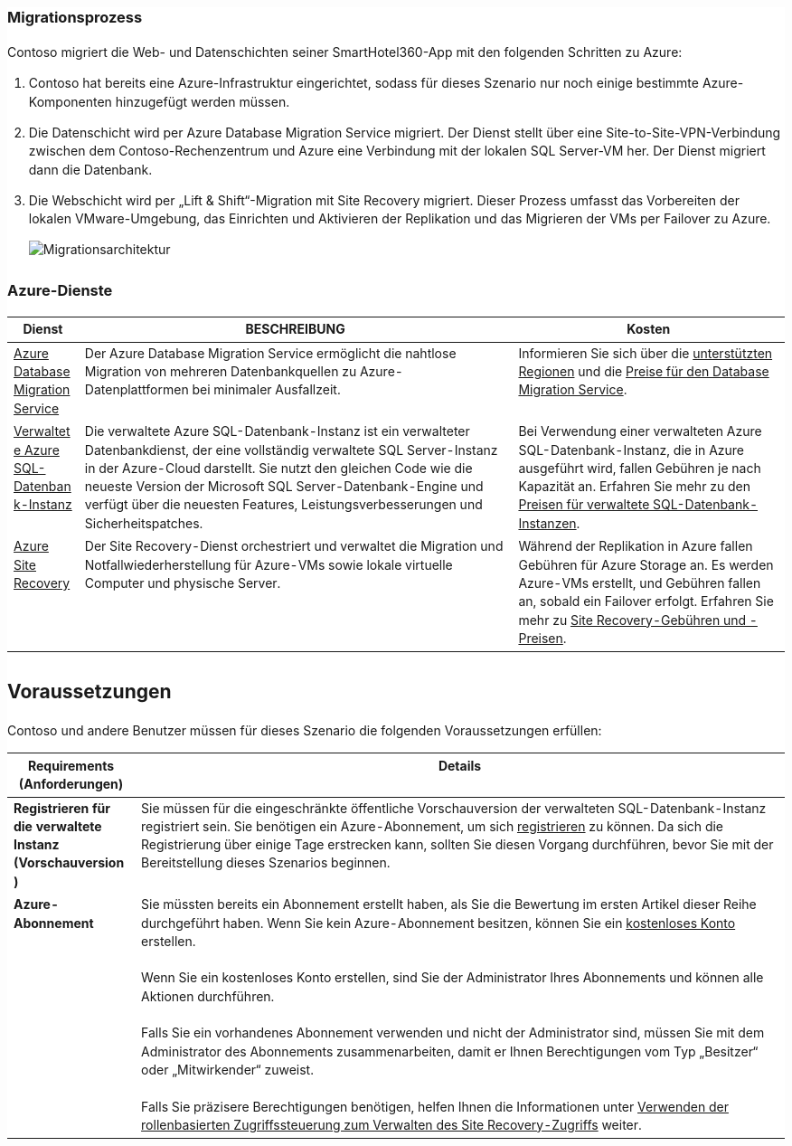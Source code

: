 

### <a name="migration-process"></a>Migrationsprozess

Contoso migriert die Web- und Datenschichten seiner SmartHotel360-App mit den folgenden Schritten zu Azure:

1. Contoso hat bereits eine Azure-Infrastruktur eingerichtet, sodass für dieses Szenario nur noch einige bestimmte Azure-Komponenten hinzugefügt werden müssen.
2. Die Datenschicht wird per Azure Database Migration Service migriert. Der Dienst stellt über eine Site-to-Site-VPN-Verbindung zwischen dem Contoso-Rechenzentrum und Azure eine Verbindung mit der lokalen SQL Server-VM her. Der Dienst migriert dann die Datenbank.
3. Die Webschicht wird per „Lift & Shift“-Migration mit Site Recovery migriert. Dieser Prozess umfasst das Vorbereiten der lokalen VMware-Umgebung, das Einrichten und Aktivieren der Replikation und das Migrieren der VMs per Failover zu Azure.

     ![Migrationsarchitektur](media/contoso-migration-rehost-vm-sql-managed-instance/migration-architecture.png)

### <a name="azure-services"></a>Azure-Dienste

Dienst | BESCHREIBUNG | Kosten
--- | --- | ---
[Azure Database Migration Service](https://docs.microsoft.com/azure/dms/dms-overview) | Der Azure Database Migration Service ermöglicht die nahtlose Migration von mehreren Datenbankquellen zu Azure-Datenplattformen bei minimaler Ausfallzeit. | Informieren Sie sich über die [unterstützten Regionen](https://docs.microsoft.com/azure/dms/dms-overview#regional-availability) und die [Preise für den Database Migration Service](https://azure.microsoft.com/pricing/details/database-migration).
[Verwaltete Azure SQL-Datenbank-Instanz](https://docs.microsoft.com/azure/sql-database/sql-database-managed-instance) | Die verwaltete Azure SQL-Datenbank-Instanz ist ein verwalteter Datenbankdienst, der eine vollständig verwaltete SQL Server-Instanz in der Azure-Cloud darstellt. Sie nutzt den gleichen Code wie die neueste Version der Microsoft SQL Server-Datenbank-Engine und verfügt über die neuesten Features, Leistungsverbesserungen und Sicherheitspatches. | Bei Verwendung einer verwalteten Azure SQL-Datenbank-Instanz, die in Azure ausgeführt wird, fallen Gebühren je nach Kapazität an. Erfahren Sie mehr zu den [Preisen für verwaltete SQL-Datenbank-Instanzen](https://azure.microsoft.com/pricing/details/sql-database/managed).
[Azure Site Recovery](https://docs.microsoft.com/azure/site-recovery) | Der Site Recovery-Dienst orchestriert und verwaltet die Migration und Notfallwiederherstellung für Azure-VMs sowie lokale virtuelle Computer und physische Server. | Während der Replikation in Azure fallen Gebühren für Azure Storage an. Es werden Azure-VMs erstellt, und Gebühren fallen an, sobald ein Failover erfolgt. Erfahren Sie mehr zu [Site Recovery-Gebühren und -Preisen](https://azure.microsoft.com/pricing/details/site-recovery).

## <a name="prerequisites"></a>Voraussetzungen

Contoso und andere Benutzer müssen für dieses Szenario die folgenden Voraussetzungen erfüllen:



Requirements (Anforderungen) | Details
--- | ---
**Registrieren für die verwaltete Instanz (Vorschauversion)** | Sie müssen für die eingeschränkte öffentliche Vorschauversion der verwalteten SQL-Datenbank-Instanz registriert sein. Sie benötigen ein Azure-Abonnement, um sich [registrieren](https://portal.azure.com#create/Microsoft.SQLManagedInstance) zu können. Da sich die Registrierung über einige Tage erstrecken kann, sollten Sie diesen Vorgang durchführen, bevor Sie mit der Bereitstellung dieses Szenarios beginnen.
**Azure-Abonnement** | Sie müssten bereits ein Abonnement erstellt haben, als Sie die Bewertung im ersten Artikel dieser Reihe durchgeführt haben. Wenn Sie kein Azure-Abonnement besitzen, können Sie ein [kostenloses Konto](https://azure.microsoft.com/pricing/free-trial) erstellen.<br/><br/> Wenn Sie ein kostenloses Konto erstellen, sind Sie der Administrator Ihres Abonnements und können alle Aktionen durchführen.<br/><br/> Falls Sie ein vorhandenes Abonnement verwenden und nicht der Administrator sind, müssen Sie mit dem Administrator des Abonnements zusammenarbeiten, damit er Ihnen Berechtigungen vom Typ „Besitzer“ oder „Mitwirkender“ zuweist.<br/><br/> Falls Sie präzisere Berechtigungen benötigen, helfen Ihnen die Informationen unter [Verwenden der rollenbasierten Zugriffssteuerung zum Verwalten des Site Recovery-Zugriffs](https://docs.microsoft.com/azure/site-recovery/site-recovery-role-based-linked-access-control) weiter.
